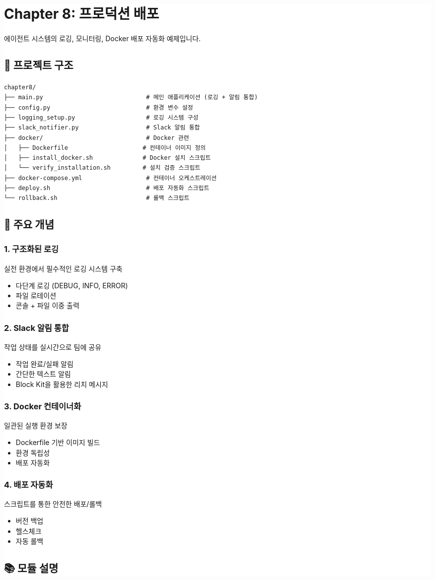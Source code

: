 # Chapter 8: 프로덕션 배포

에이전트 시스템의 로깅, 모니터링, Docker 배포 자동화 예제입니다.

## 📁 프로젝트 구조

```
chapter8/
├── main.py                             # 메인 애플리케이션 (로깅 + 알림 통합)
├── config.py                           # 환경 변수 설정
├── logging_setup.py                    # 로깅 시스템 구성
├── slack_notifier.py                   # Slack 알림 통합
├── docker/                             # Docker 관련
│   ├── Dockerfile                     # 컨테이너 이미지 정의
│   ├── install_docker.sh              # Docker 설치 스크립트
│   └── verify_installation.sh         # 설치 검증 스크립트
├── docker-compose.yml                  # 컨테이너 오케스트레이션
├── deploy.sh                           # 배포 자동화 스크립트
└── rollback.sh                         # 롤백 스크립트
```

## 🎯 주요 개념

### 1. 구조화된 로깅
실전 환경에서 필수적인 로깅 시스템 구축
- 다단계 로깅 (DEBUG, INFO, ERROR)
- 파일 로테이션
- 콘솔 + 파일 이중 출력

### 2. Slack 알림 통합
작업 상태를 실시간으로 팀에 공유
- 작업 완료/실패 알림
- 간단한 텍스트 알림
- Block Kit을 활용한 리치 메시지

### 3. Docker 컨테이너화
일관된 실행 환경 보장
- Dockerfile 기반 이미지 빌드
- 환경 독립성
- 배포 자동화

### 4. 배포 자동화
스크립트를 통한 안전한 배포/롤백
- 버전 백업
- 헬스체크
- 자동 롤백

## 📚 모듈 설명
